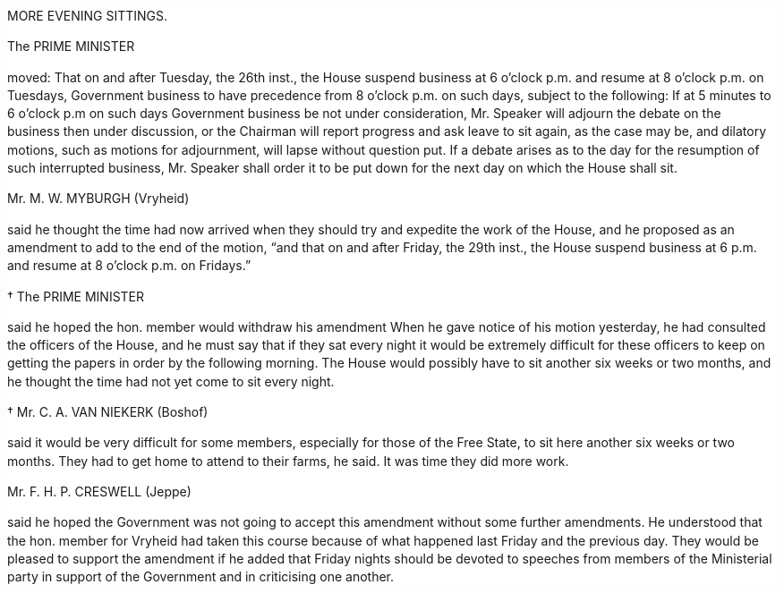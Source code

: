 <heading>MORE EVENING SITTINGS.</heading>

<speech by="#prime_minister">

<from>The <person refersTo="hansard_za">PRIME MINISTER</person></from>

<p>moved: That on and after Tuesday, the 26th inst., the House suspend business at 6 o&#x2019;clock p.m. and resume at 8 o&#x2019;clock p.m. on Tuesdays, Government business to have precedence from 8 o&#x2019;clock p.m. on such days, subject to the following: If at 5 minutes to 6 o&#x2019;clock p.m on such days Government business be not under consideration, Mr. Speaker will adjourn the debate on the business then under discussion, or the Chairman will report progress and ask leave to sit again, as the case may be, and dilatory motions, such as motions for adjournment, will lapse without question put. If a debate arises as to the day for the resumption of such interrupted business, Mr. Speaker shall order it to be put down for the next day on which the House shall sit.</p>

</speech>

<speech by="#myburgh">

<from>Mr. <person refersTo="hansard_za">M. W. MYBURGH</person> (Vryheid)</from>

<p>said he thought the time had now arrived when they should try and expedite the work of the House, and he proposed as an amendment to add to the end of the motion, &#x201C;and that on and after Friday, the 29th inst., the House suspend business at 6 p.m. and resume at 8 o&#x2019;clock p.m. on Fridays.&#x201D;</p>

</speech>

<speech by="#prime_minister">

<from>&#x2020; The <person refersTo="hansard_za">PRIME MINISTER</person></from>

<p>said he hoped the hon. member would withdraw his amendment When he gave notice of his motion yesterday, he had consulted the officers of the House, and he must say that if they sat every night it would be extremely difficult for these officers to keep on getting the papers in order by the following morning. The House would possibly have to sit another six weeks or two months, and he thought the time had not yet come to sit every night.</p>

</speech>

<speech by="#van_niekerk">

<from>&#x2020; Mr. <person refersTo="hansard_za">C. A. VAN NIEKERK</person> (Boshof)</from>

<p>said it would be very difficult for some members, especially for those of the Free State, to sit here another six weeks or two months. They had to get home to attend to their farms, he said. It was time they did more work.</p>

</speech>

<speech by="#creswell">

<from>Mr. <person refersTo="hansard_za">F. H. P. CRESWELL</person> (Jeppe)</from>

<p>said he hoped the Government was not going to accept this amendment without some further amendments. He understood that the hon. member for Vryheid had taken this course because of what happened last Friday and the previous day. They would be pleased to support the amendment if he added that Friday nights should be devoted to speeches from members of the Ministerial party in support of the Government and in criticising one another.</p>
